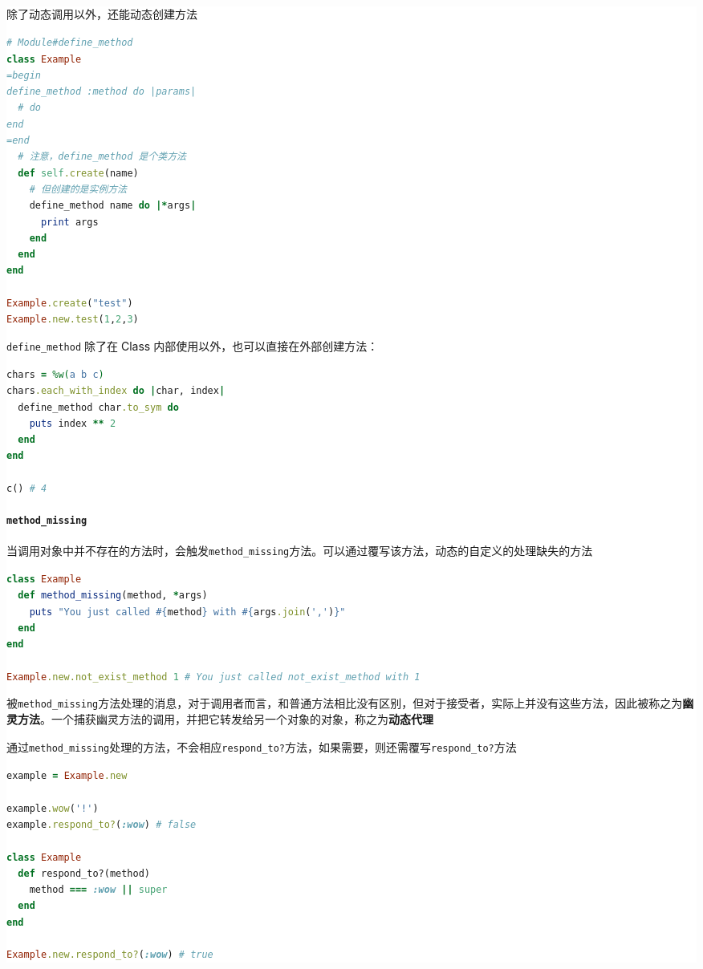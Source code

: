 除了动态调用以外，还能动态创建方法

```ruby
# Module#define_method
class Example
=begin
define_method :method do |params|
  # do
end
=end
  # 注意，define_method 是个类方法
  def self.create(name)
    # 但创建的是实例方法
    define_method name do |*args|
      print args
    end
  end
end

Example.create("test")
Example.new.test(1,2,3)
```

`define_method` 除了在 Class 内部使用以外，也可以直接在外部创建方法：

```ruby
chars = %w(a b c)
chars.each_with_index do |char, index|
  define_method char.to_sym do
    puts index ** 2
  end
end

c() # 4
```

#### `method_missing`

当调用对象中并不存在的方法时，会触发`method_missing`方法。可以通过覆写该方法，动态的自定义的处理缺失的方法

```ruby
class Example
  def method_missing(method, *args)
    puts "You just called #{method} with #{args.join(',')}"
  end
end

Example.new.not_exist_method 1 # You just called not_exist_method with 1
```

被`method_missing`方法处理的消息，对于调用者而言，和普通方法相比没有区别，但对于接受者，实际上并没有这些方法，因此被称之为**幽灵方法**。一个捕获幽灵方法的调用，并把它转发给另一个对象的对象，称之为**动态代理**

通过`method_missing`处理的方法，不会相应`respond_to?`方法，如果需要，则还需覆写`respond_to?`方法

```ruby
example = Example.new

example.wow('!')
example.respond_to?(:wow) # false

class Example
  def respond_to?(method)
    method === :wow || super
  end
end

Example.new.respond_to?(:wow) # true
```
